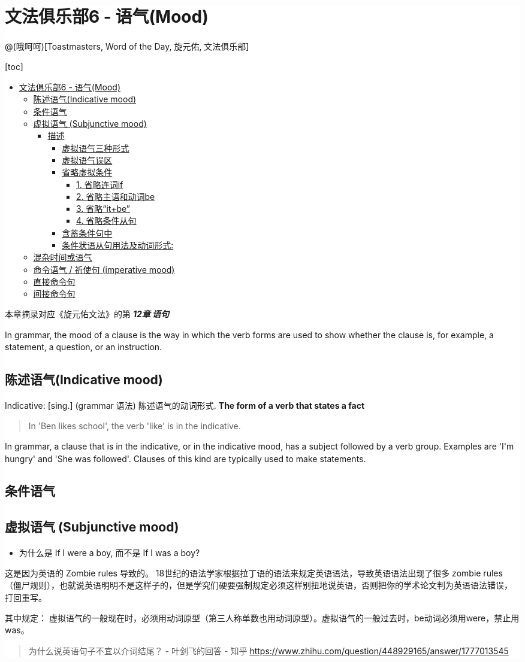# 文法俱乐部6 - 语气(Mood)
@(哦呵呵)[Toastmasters, Word of the Day, 旋元佑, 文法俱乐部]

[toc]

* [文法俱乐部6 \- 语气(Mood)](#文法俱乐部6---语气mood)
  * [陈述语气(Indicative mood)](#陈述语气indicative-mood)
  * [条件语气](#条件语气)
  * [虚拟语气 (Subjunctive mood)](#虚拟语气-subjunctive-mood)
    * [描述](#描述)
      * [虚拟语气三种形式](#虚拟语气三种形式)
      * [虚拟语气误区](#虚拟语气误区)
      * [省略虚拟条件](#省略虚拟条件)
        * [1\. 省略连词if](#1-省略连词if)
        * [2\. 省略主语和动词be](#2-省略主语和动词be)
        * [3\. 省略“it\+be”](#3-省略itbe)
        * [4\. 省略条件从句](#4-省略条件从句)
      * [含蓄条件句中](#含蓄条件句中)
      * [条件状语从句用法及动词形式:](#条件状语从句用法及动词形式)
  * [混杂时间或语气](#混杂时间或语气)
  * [命令语气 / 祈使句  (imperative mood)](#命令语气--祈使句--imperative-mood)
  * [直接命令句](#直接命令句)
  * [间接命令句](#间接命令句)



本章摘录对应《旋元佑文法》的第 ***12章 语句***

In grammar, the mood of a clause is the way in which the verb forms are used to show whether the clause is, for example, a statement, a question, or an instruction.

## 陈述语气(Indicative mood)

Indicative: [sing.] (grammar 语法) 陈述语气的动词形式. **The form of a verb that states a fact**
> In 'Ben likes school', the verb 'like' is in the indicative.


In grammar, a clause that is in the indicative, or in the indicative mood, has a subject followed by a verb group. Examples are 'I'm hungry' and 'She was followed'. Clauses of this kind are typically used to make statements.

## 条件语气

## 虚拟语气 (Subjunctive mood)

- 为什么是 If I were a boy, 而不是 If I was a boy?

这是因为英语的 Zombie rules 导致的。 18世纪的语法学家根据拉丁语的语法来规定英语语法，导致英语语法出现了很多 zombie rules （僵尸规则），也就说英语明明不是这样子的，但是学究们硬要强制规定必须这样别扭地说英语，否则把你的学术论文判为英语语法错误，打回重写。

其中规定： 虚拟语气的一般现在时，必须用动词原型（第三人称单数也用动词原型）。虚拟语气的一般过去时，be动词必须用were，禁止用was。

> 为什么说英语句子不宜以介词结尾？ - 叶剑飞的回答 - 知乎
> https://www.zhihu.com/question/448929165/answer/1777013545
